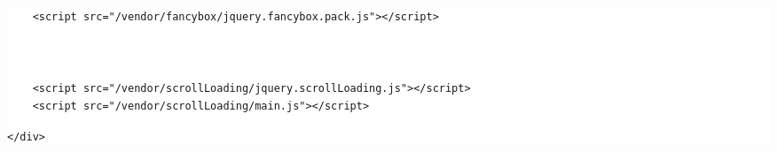 

    
        <script src="/vendor/fancybox/jquery.fancybox.pack.js"></script>
    

    
        <script src="/vendor/scrollLoading/jquery.scrollLoading.js"></script>
        <script src="/vendor/scrollLoading/main.js"></script>
    



<script src="/js/main.js"></script>

    </div>
</body>
</html>
